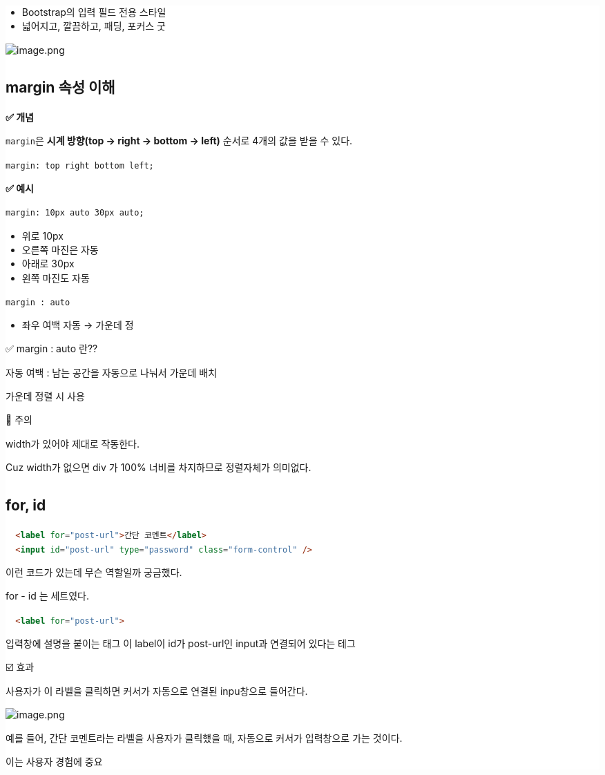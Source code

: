 - Bootstrap의 입력 필드 전용 스타일
- 넓어지고, 깔끔하고, 패딩, 포커스 굿

![image.png](attachment:36f50607-2763-4a97-91e3-97a7a0bd4343:image.png)

## margin 속성 이해

**✅ 개념**

`margin`은 **시계 방향(top → right → bottom → left)** 순서로 4개의 값을 받을 수 있다.

```html
margin: top right bottom left;
```

**✅ 예시**

```html
margin: 10px auto 30px auto;
```

- 위로 10px
- 오른쪽 마진은 자동
- 아래로 30px
- 왼쪽 마진도 자동

```html
margin : auto
```

- 좌우 여백 자동 → 가운데 정

✅ margin : auto 란??

자동 여백 : 남는 공간을 자동으로 나눠서 가운데 배치

가운데 정렬 시 사용

💢 주의

width가 있어야 제대로 작동한다.

Cuz width가 없으면 div 가 100% 너비를 차지하므로 정렬자체가 의미없다.

## for, id

```html
  <label for="post-url">간단 코멘트</label>
  <input id="post-url" type="password" class="form-control" />
```

이런 코드가 있는데 무슨 역할일까 궁금했다.

for - id 는 세트였다.

```html
  <label for="post-url">
```

입력창에 설명을 붙이는 태그 이 label이 id가 post-url인 input과 연결되어 있다는 테그

☑️ 효과

사용자가 이 라벨을 클릭하면 커서가 자동으로 연결된 inpu창으로 들어간다.

![image.png](attachment:88beef4b-9fdb-4ece-84af-da794bbe6a82:image.png)

예를 들어, 간단 코멘트라는 라벨을 사용자가 클릭했을 때, 자동으로 커서가 입력창으로 가는 것이다.

이는 사용자 경험에 중요